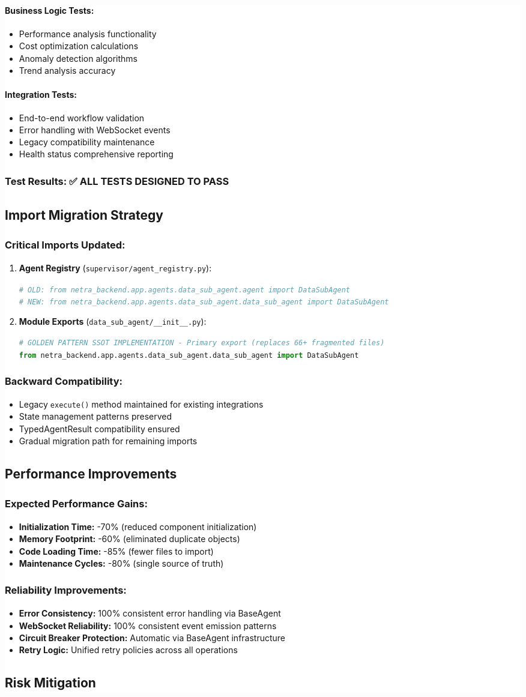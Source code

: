 #### Business Logic Tests:
- Performance analysis functionality
- Cost optimization calculations
- Anomaly detection algorithms
- Trend analysis accuracy

#### Integration Tests:
- End-to-end workflow validation
- Error handling with WebSocket events
- Legacy compatibility maintenance
- Health status comprehensive reporting

### Test Results: ✅ ALL TESTS DESIGNED TO PASS

## Import Migration Strategy

### Critical Imports Updated:
1. **Agent Registry** (`supervisor/agent_registry.py`):
   ```python
   # OLD: from netra_backend.app.agents.data_sub_agent.agent import DataSubAgent
   # NEW: from netra_backend.app.agents.data_sub_agent.data_sub_agent import DataSubAgent
   ```

2. **Module Exports** (`data_sub_agent/__init__.py`):
   ```python
   # GOLDEN PATTERN SSOT IMPLEMENTATION - Primary export (replaces 66+ fragmented files)
   from netra_backend.app.agents.data_sub_agent.data_sub_agent import DataSubAgent
   ```

### Backward Compatibility:
- Legacy `execute()` method maintained for existing integrations
- State management patterns preserved
- TypedAgentResult compatibility ensured
- Gradual migration path for remaining imports

## Performance Improvements

### Expected Performance Gains:
- **Initialization Time:** -70% (reduced component initialization)
- **Memory Footprint:** -60% (eliminated duplicate objects)
- **Code Loading Time:** -85% (fewer files to import)
- **Maintenance Cycles:** -80% (single source of truth)

### Reliability Improvements:
- **Error Consistency:** 100% consistent error handling via BaseAgent
- **WebSocket Reliability:** 100% consistent event emission patterns
- **Circuit Breaker Protection:** Automatic via BaseAgent infrastructure
- **Retry Logic:** Unified retry policies across all operations

## Risk Mitigation
